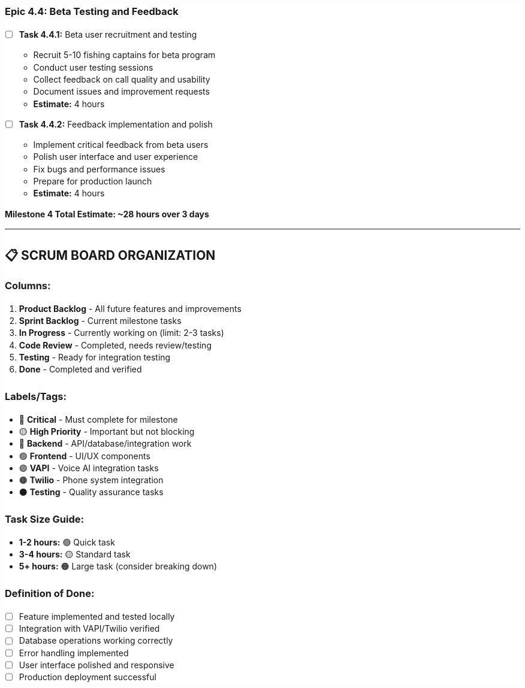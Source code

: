 ### **Epic 4.4: Beta Testing and Feedback**

- [ ] **Task 4.4.1:** Beta user recruitment and testing

  - Recruit 5-10 fishing captains for beta program
  - Conduct user testing sessions
  - Collect feedback on call quality and usability
  - Document issues and improvement requests
  - **Estimate:** 4 hours

- [ ] **Task 4.4.2:** Feedback implementation and polish
  - Implement critical feedback from beta users
  - Polish user interface and user experience
  - Fix bugs and performance issues
  - Prepare for production launch
  - **Estimate:** 4 hours

**Milestone 4 Total Estimate: ~28 hours over 3 days**

---

## 📋 SCRUM BOARD ORGANIZATION

### **Columns:**

1. **Product Backlog** - All future features and improvements
2. **Sprint Backlog** - Current milestone tasks
3. **In Progress** - Currently working on (limit: 2-3 tasks)
4. **Code Review** - Completed, needs review/testing
5. **Testing** - Ready for integration testing
6. **Done** - Completed and verified

### **Labels/Tags:**

- 🔴 **Critical** - Must complete for milestone
- 🟡 **High Priority** - Important but not blocking
- 🔵 **Backend** - API/database/integration work
- 🟢 **Frontend** - UI/UX components
- 🟣 **VAPI** - Voice AI integration tasks
- 🟤 **Twilio** - Phone system integration
- ⚫ **Testing** - Quality assurance tasks

### **Task Size Guide:**

- **1-2 hours:** 🟢 Quick task
- **3-4 hours:** 🟡 Standard task
- **5+ hours:** 🟠 Large task (consider breaking down)

### **Definition of Done:**

- [ ] Feature implemented and tested locally
- [ ] Integration with VAPI/Twilio verified
- [ ] Database operations working correctly
- [ ] Error handling implemented
- [ ] User interface polished and responsive
- [ ] Production deployment successful
